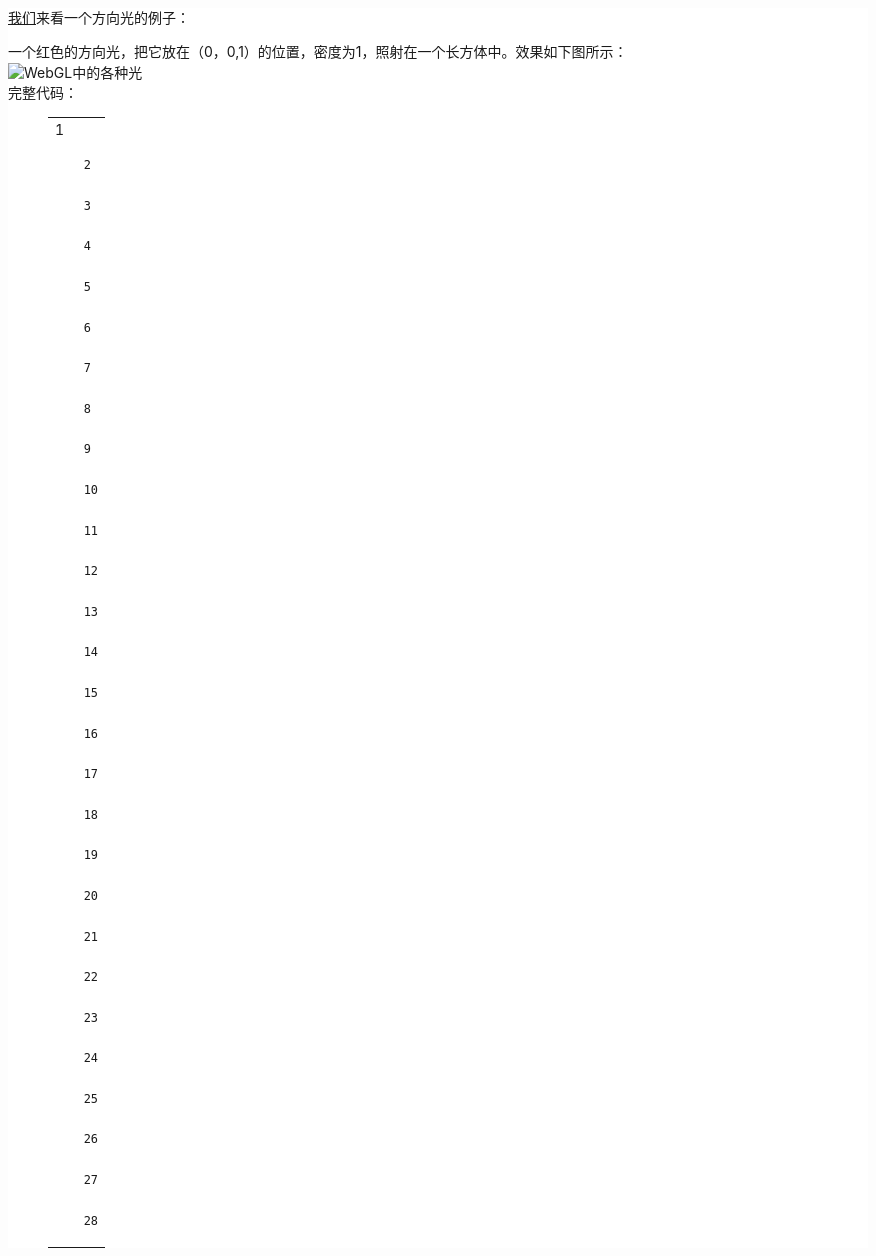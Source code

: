 [我们](https://www.w3cdoc.com)来看一个方向光的例子：

一个红色的方向光，把它放在（0，0,1）的位置，密度为1，照射在一个长方体中。效果如下图所示：  
![WebGL中的各种光][8]  
完整代码：<figure>

<table>
  <tr>
    <td>
        1

        2
      
        3
      
        4
      
        5
      
        6
      
        7
      
        8
      
        9
      
        10
      
        11
      
        12
      
        13
      
        14
      
        15
      
        16
      
        17
      
        18
      
        19
      
        20
      
        21
      
        22
      
        23
      
        24
      
        25
      
        26
      
        27
      
        28
      

 [1]: //fed123.oss-ap-southeast-2.aliyuncs.com/wp-content/uploads/2017/08/threejs51.jpg
 [2]: //fed123.oss-ap-southeast-2.aliyuncs.com/wp-content/uploads/2017/08/threejs51-1.jpg
 [3]: //fed123.oss-ap-southeast-2.aliyuncs.com/wp-content/uploads/2017/08/20130516165745_434.jpg
 [4]: //fed123.oss-ap-southeast-2.aliyuncs.com/wp-content/uploads/2017/08/threejs52.png
 [5]: //fed123.oss-ap-southeast-2.aliyuncs.com/wp-content/uploads/2017/08/threejs53.jpg
 [6]: //fed123.oss-ap-southeast-2.aliyuncs.com/wp-content/uploads/2017/08/threejs54.png
 [7]: //fed123.oss-ap-southeast-2.aliyuncs.com/wp-content/uploads/2017/08/threejs7.jpg
 [8]: //fed123.oss-ap-southeast-2.aliyuncs.com/wp-content/uploads/2017/08/threejs8.png
 [9]: //fed123.oss-ap-southeast-2.aliyuncs.com/wp-content/uploads/2017/08/threejs9.png
 [10]: //fed123.oss-ap-southeast-2.aliyuncs.com/wp-content/uploads/2017/08/threejs10.png
 [11]: //fed123.oss-ap-southeast-2.aliyuncs.com/wp-content/uploads/2017/08/threejs12.png
 [12]: //fed123.oss-ap-southeast-2.aliyuncs.com/wp-content/uploads/2017/08/threejs13.png
 [13]: //fed123.oss-ap-southeast-2.aliyuncs.com/wp-content/uploads/2017/08/threejs14.png
 [14]: //fed123.oss-ap-southeast-2.aliyuncs.com/wp-content/uploads/2017/08/threejs15.png
 [15]: //fed123.oss-ap-southeast-2.aliyuncs.com/wp-content/uploads/2017/08/threejs16.png
 [16]: //fed123.oss-ap-southeast-2.aliyuncs.com/wp-content/uploads/2017/08/threejs17.png
 [17]: //fed123.oss-ap-southeast-2.aliyuncs.com/wp-content/uploads/2017/08/threejs19.png
